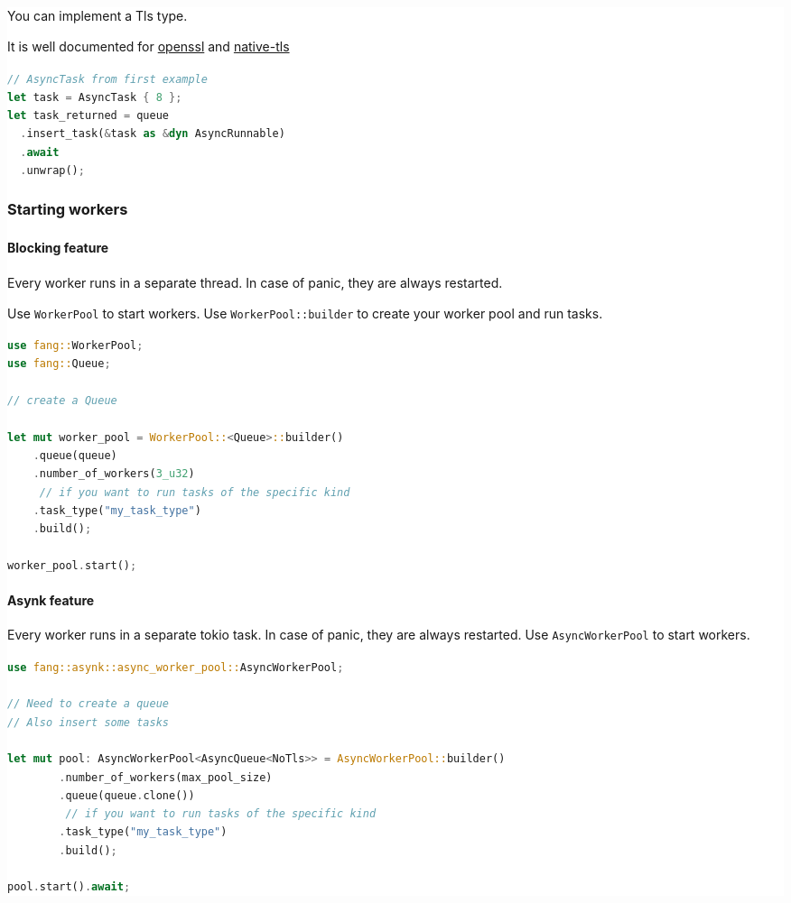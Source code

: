 You can implement a Tls type.

It is well documented for [openssl](https://docs.rs/postgres-openssl/latest/postgres_openssl/) and [native-tls](https://docs.rs/postgres-native-tls/latest/postgres_native_tls/)

```rust
// AsyncTask from first example
let task = AsyncTask { 8 };
let task_returned = queue
  .insert_task(&task as &dyn AsyncRunnable)
  .await
  .unwrap();
```

### Starting workers

#### Blocking feature
Every worker runs in a separate thread. In case of panic, they are always restarted.

Use `WorkerPool` to start workers. Use `WorkerPool::builder` to create your worker pool and run tasks.


```rust
use fang::WorkerPool;
use fang::Queue;

// create a Queue

let mut worker_pool = WorkerPool::<Queue>::builder()
    .queue(queue)
    .number_of_workers(3_u32)
     // if you want to run tasks of the specific kind
    .task_type("my_task_type")
    .build();

worker_pool.start();
```

#### Asynk feature
Every worker runs in a separate tokio task. In case of panic, they are always restarted.
Use `AsyncWorkerPool` to start workers.

```rust
use fang::asynk::async_worker_pool::AsyncWorkerPool;

// Need to create a queue
// Also insert some tasks

let mut pool: AsyncWorkerPool<AsyncQueue<NoTls>> = AsyncWorkerPool::builder()
        .number_of_workers(max_pool_size)
        .queue(queue.clone())
         // if you want to run tasks of the specific kind
        .task_type("my_task_type")
        .build();

pool.start().await;
```
